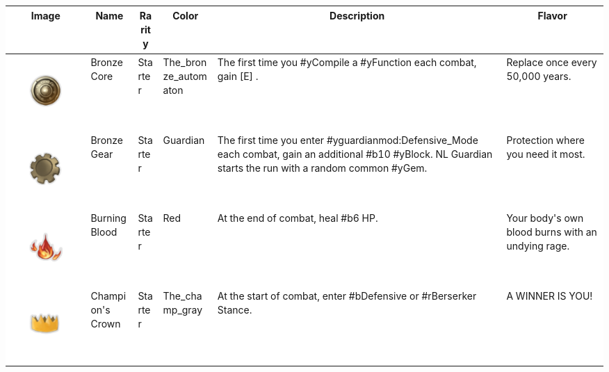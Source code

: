 | Image | Name | Rarity | Color | Description | Flavor |
| ----- | ---- | ------ | ----- | ----------- | ------ |
| ![](downfall/relics/bronze-BronzeCore.png) | Bronze Core | Starter | The_bronze_automaton | The first time you #yCompile a #yFunction each combat, gain [E] . | Replace once every 50,000 years. |
| ![](downfall/relics/Guardian-ModeShifter.png) | Bronze Gear | Starter | Guardian | The first time you enter #yguardianmod:Defensive_Mode each combat, gain an additional #b10 #yBlock. NL Guardian starts the run with a random common #yGem. | Protection where you need it most. |
| ![](slay-the-spire/relics/BurningBlood.png) | Burning Blood | Starter | Red | At the end of combat, heal #b6 HP. | Your body's own blood burns with an undying rage. |
| ![](downfall/relics/champ-ChampionCrown.png) | Champion's Crown | Starter | The_champ_gray | At the start of combat, enter #bDefensive or #rBerserker Stance. | A WINNER IS YOU! |